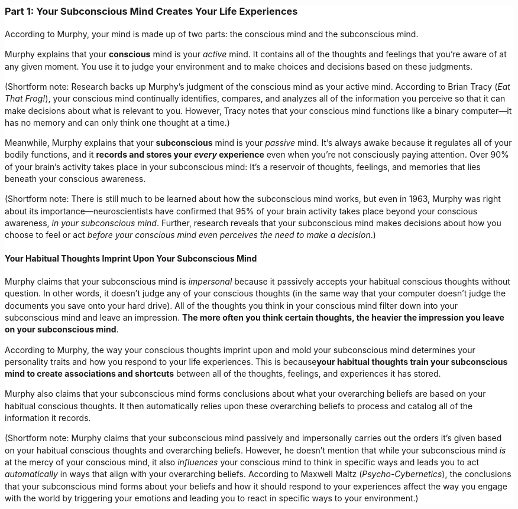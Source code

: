 ### Part 1: Your Subconscious Mind Creates Your Life Experiences

According to Murphy, your mind is made up of two parts: the conscious mind and the subconscious mind.

Murphy explains that your **conscious** mind is your _active_ mind. It contains all of the thoughts and feelings that you’re aware of at any given moment. You use it to judge your environment and to make choices and decisions based on these judgments.

(Shortform note: Research backs up Murphy’s judgment of the conscious mind as your active mind. According to Brian Tracy (_Eat That Frog!_), your conscious mind continually identifies, compares, and analyzes all of the information you perceive so that it can make decisions about what is relevant to you. However, Tracy notes that your conscious mind functions like a binary computer—it has no memory and can only think one thought at a time.)

Meanwhile, Murphy explains that your **subconscious** mind is your _passive_ mind. It’s always awake because it regulates all of your bodily functions, and it **records and stores your _every_ experience** even when you’re not consciously paying attention. Over 90% of your brain’s activity takes place in your subconscious mind: It’s a reservoir of thoughts, feelings, and memories that lies beneath your conscious awareness.

(Shortform note: There is still much to be learned about how the subconscious mind works, but even in 1963, Murphy was right about its importance—neuroscientists have confirmed that 95% of your brain activity takes place beyond your conscious awareness, _in your subconscious mind_. Further, research reveals that your subconscious mind makes decisions about how you choose to feel or act _before your conscious mind even perceives the need to make a decision_.)

#### Your Habitual Thoughts Imprint Upon Your Subconscious Mind

Murphy claims that your subconscious mind is _impersonal_ because it passively accepts your habitual conscious thoughts without question. In other words, it doesn’t judge any of your conscious thoughts (in the same way that your computer doesn’t judge the documents you save onto your hard drive). All of the thoughts you think in your conscious mind filter down into your subconscious mind and leave an impression. **The more often you think certain thoughts, the heavier the impression you leave on your subconscious mind**.

According to Murphy, the way your conscious thoughts imprint upon and mold your subconscious mind determines your personality traits and how you respond to your life experiences. This is because**your habitual thoughts train your subconscious mind to create associations and shortcuts** between all of the thoughts, feelings, and experiences it has stored.

Murphy also claims that your subconscious mind forms conclusions about what your overarching beliefs are based on your habitual conscious thoughts. It then automatically relies upon these overarching beliefs to process and catalog all of the information it records.

(Shortform note: Murphy claims that your subconscious mind passively and impersonally carries out the orders it’s given based on your habitual conscious thoughts and overarching beliefs. However, he doesn’t mention that while your subconscious mind _is_ at the mercy of your conscious mind, it also _influences_ your conscious mind to think in specific ways and leads you to act _automatically_ in ways that align with your overarching beliefs. According to Maxwell Maltz (_Psycho-Cybernetics_), the conclusions that your subconscious mind forms about your beliefs and how it should respond to your experiences affect the way you engage with the world by triggering your emotions and leading you to react in specific ways to your environment.)
